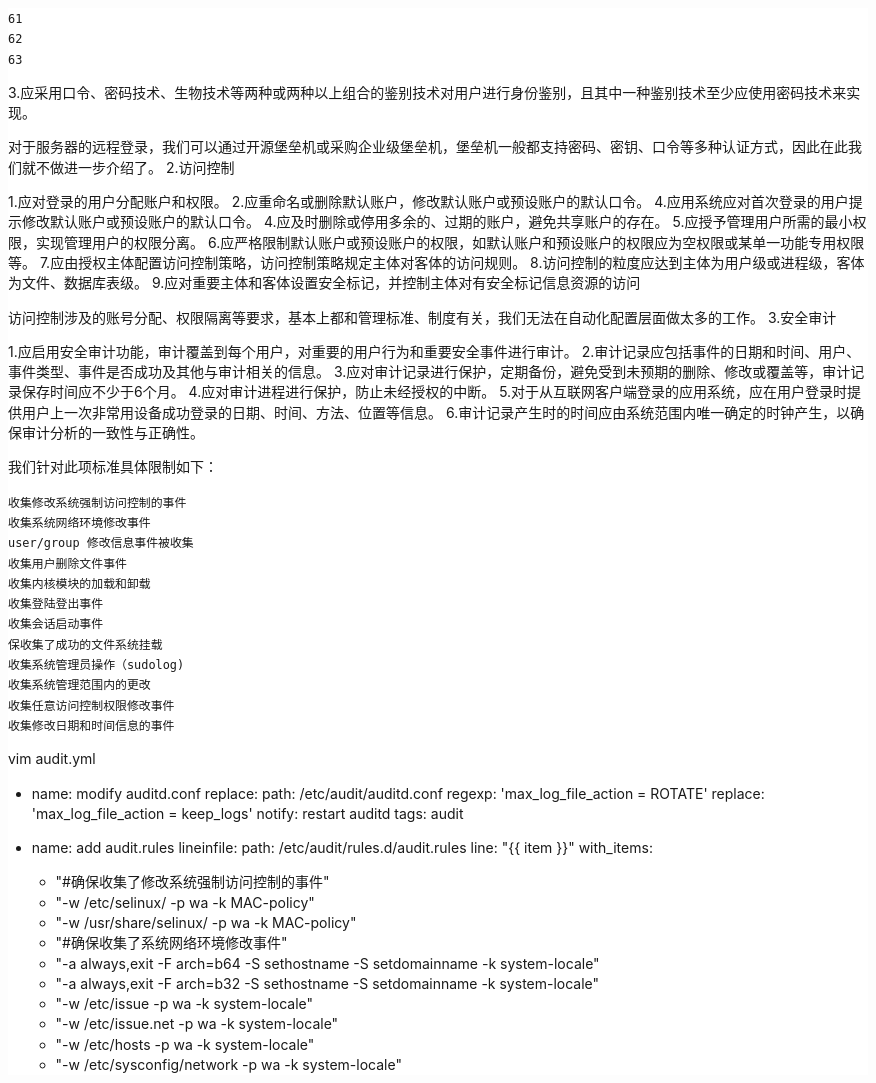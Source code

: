     61
    62
    63

3.应采用口令、密码技术、生物技术等两种或两种以上组合的鉴别技术对用户进行身份鉴别，且其中一种鉴别技术至少应使用密码技术来实现。

对于服务器的远程登录，我们可以通过开源堡垒机或采购企业级堡垒机，堡垒机一般都支持密码、密钥、口令等多种认证方式，因此在此我们就不做进一步介绍了。
2.访问控制

1.应对登录的用户分配账户和权限。
2.应重命名或删除默认账户，修改默认账户或预设账户的默认口令。
4.应用系统应对首次登录的用户提示修改默认账户或预设账户的默认口令。
4.应及时删除或停用多余的、过期的账户，避免共享账户的存在。
5.应授予管理用户所需的最小权限，实现管理用户的权限分离。
6.应严格限制默认账户或预设账户的权限，如默认账户和预设账户的权限应为空权限或某单一功能专用权限等。
7.应由授权主体配置访问控制策略，访问控制策略规定主体对客体的访问规则。
8.访问控制的粒度应达到主体为用户级或进程级，客体为文件、数据库表级。
9.应对重要主体和客体设置安全标记，并控制主体对有安全标记信息资源的访问

访问控制涉及的账号分配、权限隔离等要求，基本上都和管理标准、制度有关，我们无法在自动化配置层面做太多的工作。
3.安全审计

1.应启用安全审计功能，审计覆盖到每个用户，对重要的用户行为和重要安全事件进行审计。
2.审计记录应包括事件的日期和时间、用户、事件类型、事件是否成功及其他与审计相关的信息。
3.应对审计记录进行保护，定期备份，避免受到未预期的删除、修改或覆盖等，审计记录保存时间应不少于6个月。
4.应对审计进程进行保护，防止未经授权的中断。
5.对于从互联网客户端登录的应用系统，应在用户登录时提供用户上一次非常用设备成功登录的日期、时间、方法、位置等信息。
6.审计记录产生时的时间应由系统范围内唯一确定的时钟产生，以确保审计分析的一致性与正确性。

我们针对此项标准具体限制如下：

    收集修改系统强制访问控制的事件
    收集系统网络环境修改事件
    user/group 修改信息事件被收集
    收集用户删除文件事件
    收集内核模块的加载和卸载
    收集登陆登出事件
    收集会话启动事件
    保收集了成功的文件系统挂载
    收集系统管理员操作（sudolog)
    收集系统管理范围内的更改
    收集任意访问控制权限修改事件
    收集修改日期和时间信息的事件

vim audit.yml
- name: modify auditd.conf
  replace:
    path: /etc/audit/auditd.conf
    regexp: 'max_log_file_action = ROTATE'
    replace: 'max_log_file_action = keep_logs'
  notify: restart auditd
  tags: audit 

- name: add audit.rules
  lineinfile: 
    path: /etc/audit/rules.d/audit.rules
    line: "{{ item }}"
  with_items:
    - "#确保收集了修改系统强制访问控制的事件"
    - "-w /etc/selinux/ -p wa -k MAC-policy"
    - "-w /usr/share/selinux/ -p wa -k MAC-policy"
    - "#确保收集了系统网络环境修改事件"
    - "-a always,exit -F arch=b64 -S sethostname -S setdomainname -k system-locale"
    - "-a always,exit -F arch=b32 -S sethostname -S setdomainname -k system-locale"
    - "-w /etc/issue -p wa -k system-locale"
    - "-w /etc/issue.net -p wa -k system-locale"
    - "-w /etc/hosts -p wa -k system-locale"
    - "-w /etc/sysconfig/network -p wa -k system-locale"